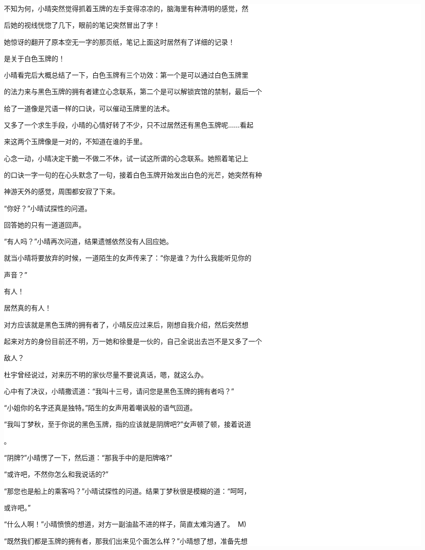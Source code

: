 不知为何，小晴突然觉得抓着玉牌的左手变得凉凉的，脑海里有种清明的感觉，然

后她的视线恍惚了几下，眼前的笔记突然冒出了字！

她惊讶的翻开了原本空无一字的那页纸，笔记上面这时居然有了详细的记录！

是关于白色玉牌的！

小晴看完后大概总结了一下，白色玉牌有三个功效：第一个是可以通过白色玉牌里

的法力来与黑色玉牌的拥有者建立心念联系，第二个是可以解锁宾馆的禁制，最后一个

给了一道像是咒语一样的口诀，可以催动玉牌里的法术。

又多了一个求生手段，小晴的心情好转了不少，只不过居然还有黑色玉牌呢……看起

来这两个玉牌像是一对的，不知道在谁的手里。

心念一动，小晴决定干脆一不做二不休，试一试这所谓的心念联系。她照着笔记上

的口诀一字一句的在心头默念了一句，接着白色玉牌开始发出白色的光芒，她突然有种

神游天外的感觉，周围都安寂了下来。

“你好？”小晴试探性的问道。

回答她的只有一道道回声。

“有人吗？”小晴再次问道，结果遗憾依然没有人回应她。

就当小晴将要放弃的时候，一道陌生的女声传来了：“你是谁？为什么我能听见你的

声音？”

有人！

居然真的有人！

对方应该就是黑色玉牌的拥有者了，小晴反应过来后，刚想自我介绍，然后突然想

起来对方的身份目前还不明，万一她和徐曼是一伙的，自己全说出去岂不是又多了一个

敌人？

杜宇曾经说过，对来历不明的家伙尽量不要说真话，嗯，就这么办。

心中有了决议，小晴撒谎道：“我叫十三号，请问您是黑色玉牌的拥有者吗？”

“小姐你的名字还真是独特。”陌生的女声用着嘲讽般的语气回道。

“我叫丁梦秋，至于你说的黑色玉牌，指的应该就是阴牌吧?”女声顿了顿，接着说道

。

“阴牌?”小晴愣了一下，然后道：“那我手中的是阳牌咯?”

“或许吧，不然你怎么和我说话的?”

“那您也是船上的乘客吗？”小晴试探性的问道。结果丁梦秋很是模糊的道：“呵呵，

或许吧。”

“什么人啊！”小晴愤愤的想道，对方一副油盐不进的样子，简直太难沟通了。  M)

“既然我们都是玉牌的拥有者，那我们出来见个面怎么样？”小晴想了想，准备先想
